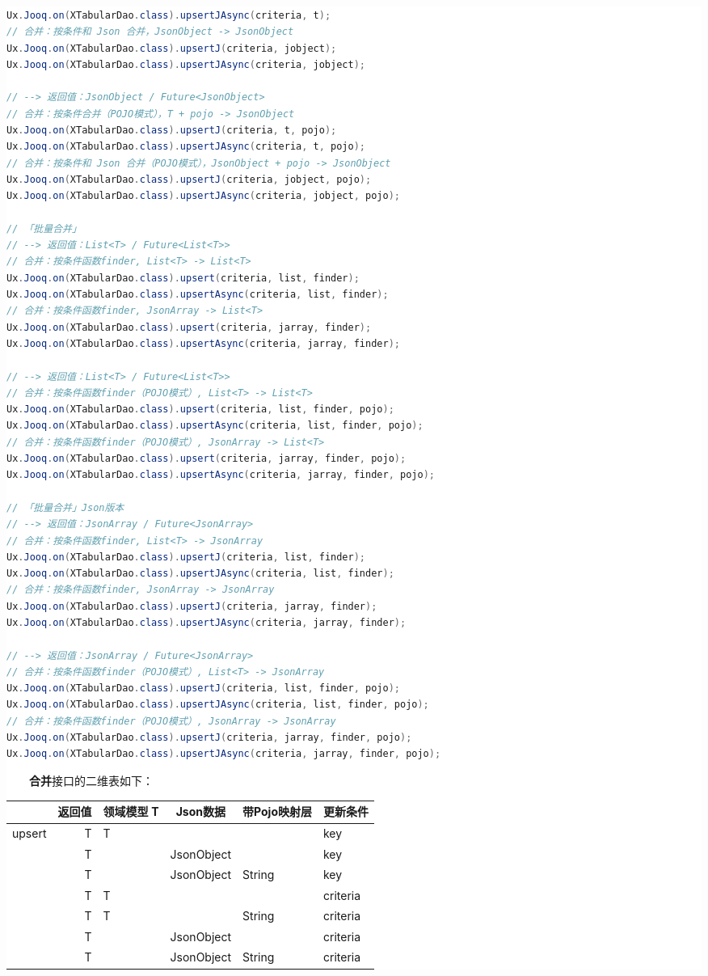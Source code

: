 ```java
Ux.Jooq.on(XTabularDao.class).upsertJAsync(criteria, t);       
// 合并：按条件和 Json 合并，JsonObject -> JsonObject
Ux.Jooq.on(XTabularDao.class).upsertJ(criteria, jobject);      
Ux.Jooq.on(XTabularDao.class).upsertJAsync(criteria, jobject); 

// --> 返回值：JsonObject / Future<JsonObject>
// 合并：按条件合并（POJO模式），T + pojo -> JsonObject
Ux.Jooq.on(XTabularDao.class).upsertJ(criteria, t, pojo);      
Ux.Jooq.on(XTabularDao.class).upsertJAsync(criteria, t, pojo); 
// 合并：按条件和 Json 合并（POJO模式），JsonObject + pojo -> JsonObject
Ux.Jooq.on(XTabularDao.class).upsertJ(criteria, jobject, pojo);      
Ux.Jooq.on(XTabularDao.class).upsertJAsync(criteria, jobject, pojo); 

// 「批量合并」
// --> 返回值：List<T> / Future<List<T>>
// 合并：按条件函数finder, List<T> -> List<T>
Ux.Jooq.on(XTabularDao.class).upsert(criteria, list, finder);         
Ux.Jooq.on(XTabularDao.class).upsertAsync(criteria, list, finder);    
// 合并：按条件函数finder, JsonArray -> List<T>
Ux.Jooq.on(XTabularDao.class).upsert(criteria, jarray, finder);       
Ux.Jooq.on(XTabularDao.class).upsertAsync(criteria, jarray, finder);  

// --> 返回值：List<T> / Future<List<T>>
// 合并：按条件函数finder（POJO模式）, List<T> -> List<T>
Ux.Jooq.on(XTabularDao.class).upsert(criteria, list, finder, pojo);       
Ux.Jooq.on(XTabularDao.class).upsertAsync(criteria, list, finder, pojo);  
// 合并：按条件函数finder（POJO模式）, JsonArray -> List<T>
Ux.Jooq.on(XTabularDao.class).upsert(criteria, jarray, finder, pojo);     
Ux.Jooq.on(XTabularDao.class).upsertAsync(criteria, jarray, finder, pojo);

// 「批量合并」Json版本
// --> 返回值：JsonArray / Future<JsonArray>
// 合并：按条件函数finder, List<T> -> JsonArray
Ux.Jooq.on(XTabularDao.class).upsertJ(criteria, list, finder);         
Ux.Jooq.on(XTabularDao.class).upsertJAsync(criteria, list, finder);    
// 合并：按条件函数finder, JsonArray -> JsonArray
Ux.Jooq.on(XTabularDao.class).upsertJ(criteria, jarray, finder);       
Ux.Jooq.on(XTabularDao.class).upsertJAsync(criteria, jarray, finder);  

// --> 返回值：JsonArray / Future<JsonArray>
// 合并：按条件函数finder（POJO模式）, List<T> -> JsonArray
Ux.Jooq.on(XTabularDao.class).upsertJ(criteria, list, finder, pojo);       
Ux.Jooq.on(XTabularDao.class).upsertJAsync(criteria, list, finder, pojo);  
// 合并：按条件函数finder（POJO模式）, JsonArray -> JsonArray
Ux.Jooq.on(XTabularDao.class).upsertJ(criteria, jarray, finder, pojo);     
Ux.Jooq.on(XTabularDao.class).upsertJAsync(criteria, jarray, finder, pojo);
```

&ensp;&ensp;&ensp;&ensp;**合并**接口的二维表如下：

|  | 返回值 | 领域模型 T | Json数据 | 带Pojo映射层 | 更新条件 |
| ---: | ---: | --- | --- | --- | --- |
| upsert | T | T |  |  | key |
| | T |  | JsonObject | | key |
| | T |  | JsonObject | String | key |
| | T | T | | | criteria |
| | T | T | | String | criteria |
| | T | | JsonObject | | criteria |
| | T | | JsonObject | String | criteria |
